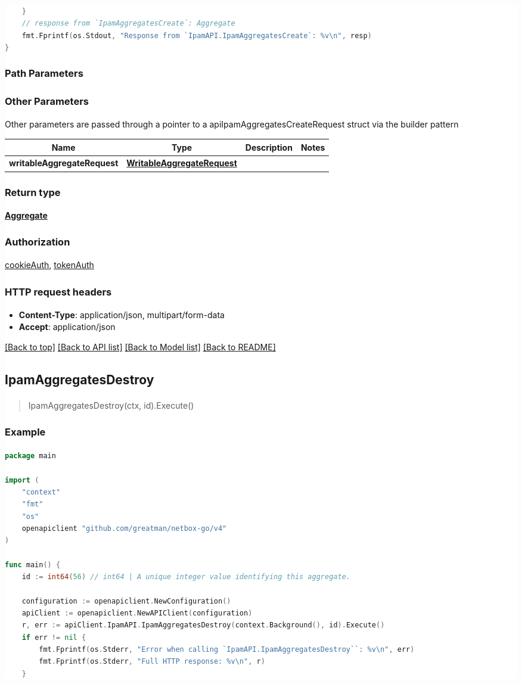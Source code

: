 ```go
	}
	// response from `IpamAggregatesCreate`: Aggregate
	fmt.Fprintf(os.Stdout, "Response from `IpamAPI.IpamAggregatesCreate`: %v\n", resp)
}
```

### Path Parameters



### Other Parameters

Other parameters are passed through a pointer to a apiIpamAggregatesCreateRequest struct via the builder pattern


Name | Type | Description  | Notes
------------- | ------------- | ------------- | -------------
 **writableAggregateRequest** | [**WritableAggregateRequest**](WritableAggregateRequest.md) |  | 

### Return type

[**Aggregate**](Aggregate.md)

### Authorization

[cookieAuth](../README.md#cookieAuth), [tokenAuth](../README.md#tokenAuth)

### HTTP request headers

- **Content-Type**: application/json, multipart/form-data
- **Accept**: application/json

[[Back to top]](#) [[Back to API list]](../README.md#documentation-for-api-endpoints)
[[Back to Model list]](../README.md#documentation-for-models)
[[Back to README]](../README.md)


## IpamAggregatesDestroy

> IpamAggregatesDestroy(ctx, id).Execute()





### Example

```go
package main

import (
	"context"
	"fmt"
	"os"
	openapiclient "github.com/greatman/netbox-go/v4"
)

func main() {
	id := int64(56) // int64 | A unique integer value identifying this aggregate.

	configuration := openapiclient.NewConfiguration()
	apiClient := openapiclient.NewAPIClient(configuration)
	r, err := apiClient.IpamAPI.IpamAggregatesDestroy(context.Background(), id).Execute()
	if err != nil {
		fmt.Fprintf(os.Stderr, "Error when calling `IpamAPI.IpamAggregatesDestroy``: %v\n", err)
		fmt.Fprintf(os.Stderr, "Full HTTP response: %v\n", r)
	}
```